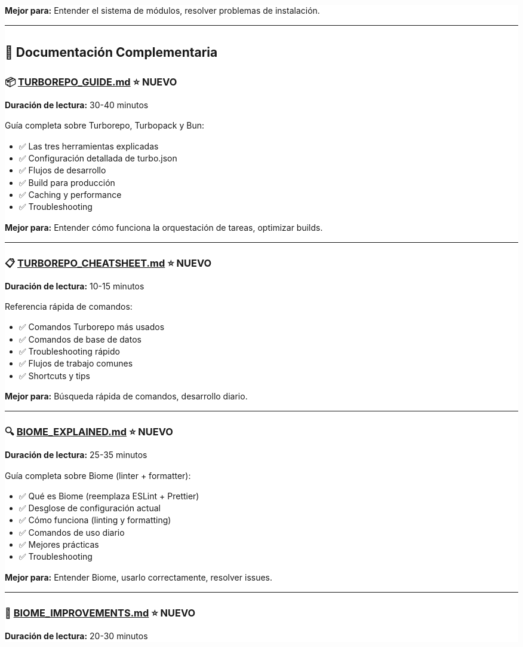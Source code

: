**Mejor para:** Entender el sistema de módulos, resolver problemas de instalación.

---

## 📖 Documentación Complementaria

### 📦 **[TURBOREPO_GUIDE.md](./TURBOREPO_GUIDE.md)** ⭐ NUEVO
**Duración de lectura:** 30-40 minutos

Guía completa sobre Turborepo, Turbopack y Bun:
- ✅ Las tres herramientas explicadas
- ✅ Configuración detallada de turbo.json
- ✅ Flujos de desarrollo
- ✅ Build para producción
- ✅ Caching y performance
- ✅ Troubleshooting

**Mejor para:** Entender cómo funciona la orquestación de tareas, optimizar builds.

---

### 📋 **[TURBOREPO_CHEATSHEET.md](./TURBOREPO_CHEATSHEET.md)** ⭐ NUEVO
**Duración de lectura:** 10-15 minutos

Referencia rápida de comandos:
- ✅ Comandos Turborepo más usados
- ✅ Comandos de base de datos
- ✅ Troubleshooting rápido
- ✅ Flujos de trabajo comunes
- ✅ Shortcuts y tips

**Mejor para:** Búsqueda rápida de comandos, desarrollo diario.

---

### 🔍 **[BIOME_EXPLAINED.md](./BIOME_EXPLAINED.md)** ⭐ NUEVO
**Duración de lectura:** 25-35 minutos

Guía completa sobre Biome (linter + formatter):
- ✅ Qué es Biome (reemplaza ESLint + Prettier)
- ✅ Desglose de configuración actual
- ✅ Cómo funciona (linting y formatting)
- ✅ Comandos de uso diario
- ✅ Mejores prácticas
- ✅ Troubleshooting

**Mejor para:** Entender Biome, usarlo correctamente, resolver issues.

---

### 🚀 **[BIOME_IMPROVEMENTS.md](./BIOME_IMPROVEMENTS.md)** ⭐ NUEVO
**Duración de lectura:** 20-30 minutos
